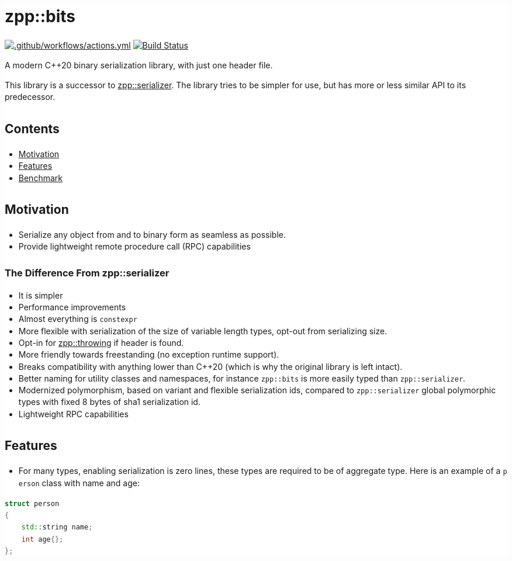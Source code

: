 zpp::bits
=========

[![.github/workflows/actions.yml](https://github.com/eyalz800/zpp_bits/actions/workflows/actions.yml/badge.svg)](https://github.com/eyalz800/zpp_bits/actions/workflows/actions.yml)
[![Build Status](https://dev.azure.com/eyalz800/zpp_bits/_apis/build/status/eyalz800.zpp_bits?branchName=main)](https://dev.azure.com/eyalz800/zpp_bits/_build/latest?definitionId=9&branchName=main)

A modern C++20 binary serialization library, with just one header file.

This library is a successor to [zpp::serializer](https://github.com/eyalz800/serializer).
The library tries to be simpler for use, but has more or less similar API to its predecessor.

Contents
--------
* [Motivation](#motivation)
* [Features](#features)
* [Benchmark](#benchmark)

Motivation
----------
* Serialize any object from and to binary form as seamless as possible.
* Provide lightweight remote procedure call (RPC) capabilities

### The Difference From zpp::serializer
* It is simpler
* Performance improvements
* Almost everything is `constexpr`
* More flexible with serialization of the size of variable length types, opt-out from serializing size.
* Opt-in for [zpp::throwing](https://github.com/eyalz800/zpp_throwing) if header is found.
* More friendly towards freestanding (no exception runtime support).
* Breaks compatibility with anything lower than C++20 (which is why the original library is left intact).
* Better naming for utility classes and namespaces, for instance `zpp::bits` is more easily typed than `zpp::serializer`.
* Modernized polymorphism, based on variant and flexible serialization ids, compared to `zpp::serializer` global
polymorphic types with fixed 8 bytes of sha1 serialization id.
* Lightweight RPC capabilities

Features
--------
* For many types, enabling serialization is zero lines, these types are required to be of aggregate type.
Here is an example of a `person` class with name and age:
```cpp
struct person
{
    std::string name;
    int age{};
};
```
